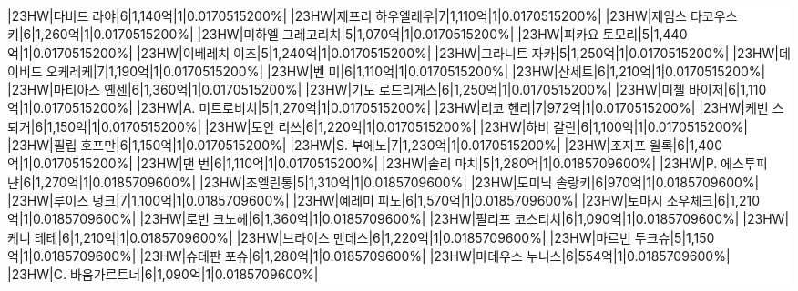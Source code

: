 |23HW|다비드 라야|6|1,140억|1|0.0170515200%|
|23HW|제프리 하우엘레우|7|1,110억|1|0.0170515200%|
|23HW|제임스 타코우스키|6|1,260억|1|0.0170515200%|
|23HW|미하엘 그레고리치|5|1,070억|1|0.0170515200%|
|23HW|피카요 토모리|5|1,440억|1|0.0170515200%|
|23HW|이베레치 이즈|5|1,240억|1|0.0170515200%|
|23HW|그라니트 자카|5|1,250억|1|0.0170515200%|
|23HW|데이비드 오케레케|7|1,190억|1|0.0170515200%|
|23HW|벤 미|6|1,110억|1|0.0170515200%|
|23HW|산세트|6|1,210억|1|0.0170515200%|
|23HW|마티아스 옌센|6|1,360억|1|0.0170515200%|
|23HW|기도 로드리게스|6|1,250억|1|0.0170515200%|
|23HW|미첼 바이저|6|1,110억|1|0.0170515200%|
|23HW|A. 미트로비치|5|1,270억|1|0.0170515200%|
|23HW|리코 헨리|7|972억|1|0.0170515200%|
|23HW|케빈 스퇴거|6|1,150억|1|0.0170515200%|
|23HW|도안 리쓰|6|1,220억|1|0.0170515200%|
|23HW|하비 갈란|6|1,100억|1|0.0170515200%|
|23HW|필립 호프만|6|1,150억|1|0.0170515200%|
|23HW|S. 부에노|7|1,230억|1|0.0170515200%|
|23HW|조지프 윌록|6|1,400억|1|0.0170515200%|
|23HW|댄 번|6|1,110억|1|0.0170515200%|
|23HW|솔리 마치|5|1,280억|1|0.0185709600%|
|23HW|P. 에스투피냔|6|1,270억|1|0.0185709600%|
|23HW|조엘린통|5|1,310억|1|0.0185709600%|
|23HW|도미닉 솔랑키|6|970억|1|0.0185709600%|
|23HW|루이스 덩크|7|1,100억|1|0.0185709600%|
|23HW|예레미 피노|6|1,570억|1|0.0185709600%|
|23HW|토마시 소우체크|6|1,210억|1|0.0185709600%|
|23HW|로빈 크노헤|6|1,360억|1|0.0185709600%|
|23HW|필리프 코스티치|6|1,090억|1|0.0185709600%|
|23HW|케니 테테|6|1,210억|1|0.0185709600%|
|23HW|브라이스 멘데스|6|1,220억|1|0.0185709600%|
|23HW|마르빈 두크슈|5|1,150억|1|0.0185709600%|
|23HW|슈테판 포슈|6|1,280억|1|0.0185709600%|
|23HW|마테우스 누니스|6|554억|1|0.0185709600%|
|23HW|C. 바움가르트너|6|1,090억|1|0.0185709600%|